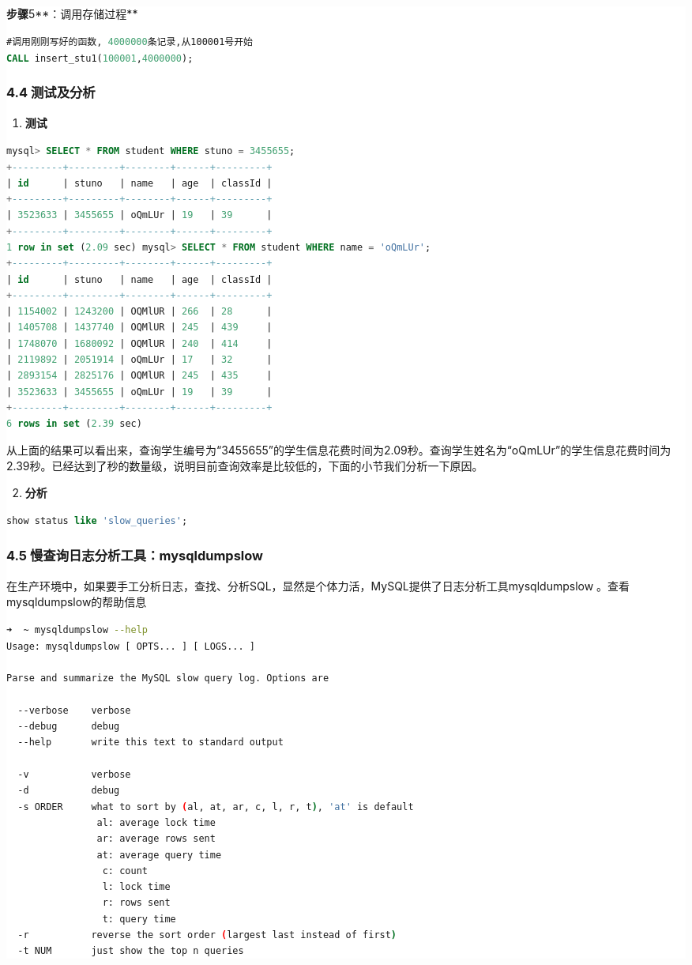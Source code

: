 
**步骤**5**：调用存储过程**

```sql
#调用刚刚写好的函数, 4000000条记录,从100001号开始 
CALL insert_stu1(100001,4000000);
```

### 4.4 测试及分析

1. **测试**

```sql
mysql> SELECT * FROM student WHERE stuno = 3455655;
+---------+---------+--------+------+---------+
| id      | stuno   | name   | age  | classId | 
+---------+---------+--------+------+---------+
| 3523633 | 3455655 | oQmLUr | 19   | 39      | 
+---------+---------+--------+------+---------+
1 row in set (2.09 sec) mysql> SELECT * FROM student WHERE name = 'oQmLUr';
+---------+---------+--------+------+---------+
| id      | stuno   | name   | age  | classId | 
+---------+---------+--------+------+---------+
| 1154002 | 1243200 | OQMlUR | 266  | 28      | 
| 1405708 | 1437740 | OQMlUR | 245  | 439     | 
| 1748070 | 1680092 | OQMlUR | 240  | 414     | 
| 2119892 | 2051914 | oQmLUr | 17   | 32      | 
| 2893154 | 2825176 | OQMlUR | 245  | 435     | 
| 3523633 | 3455655 | oQmLUr | 19   | 39      | 
+---------+---------+--------+------+---------+
6 rows in set (2.39 sec)
```

从上面的结果可以看出来，查询学生编号为“3455655”的学生信息花费时间为2.09秒。查询学生姓名为“oQmLUr”的学生信息花费时间为2.39秒。已经达到了秒的数量级，说明目前查询效率是比较低的，下面的小节我们分析一下原因。

2. **分析**

```sql
show status like 'slow_queries';
```

### 4.5 慢查询日志分析工具：mysqldumpslow

在生产环境中，如果要手工分析日志，查找、分析SQL，显然是个体力活，MySQL提供了日志分析工具mysqldumpslow 。查看mysqldumpslow的帮助信息

```bash
➜  ~ mysqldumpslow --help
Usage: mysqldumpslow [ OPTS... ] [ LOGS... ]

Parse and summarize the MySQL slow query log. Options are

  --verbose    verbose
  --debug      debug
  --help       write this text to standard output

  -v           verbose
  -d           debug
  -s ORDER     what to sort by (al, at, ar, c, l, r, t), 'at' is default
                al: average lock time
                ar: average rows sent
                at: average query time
                 c: count
                 l: lock time
                 r: rows sent
                 t: query time
  -r           reverse the sort order (largest last instead of first)
  -t NUM       just show the top n queries
```